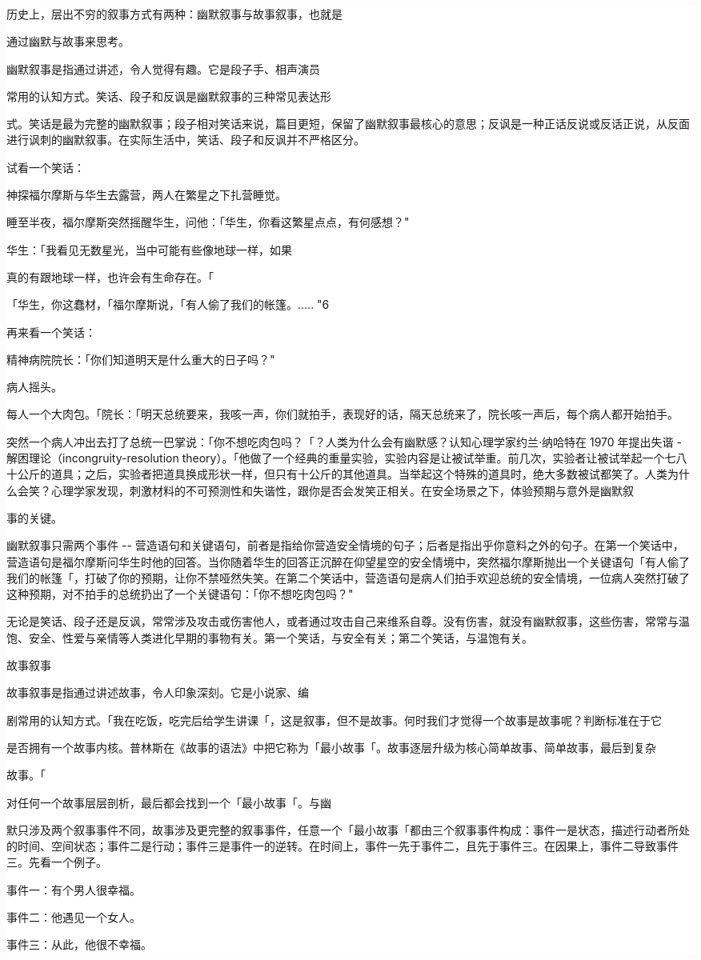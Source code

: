 历史上，层出不穷的叙事方式有两种：幽默叙事与故事叙事，也就是

通过幽默与故事来思考。

幽默叙事是指通过讲述，令人觉得有趣。它是段子手、相声演员

常用的认知方式。笑话、段子和反讽是幽默叙事的三种常见表达形

式。笑话是最为完整的幽默叙事；段子相对笑话来说，篇目更短，保留了幽默叙事最核心的意思；反讽是一种正话反说或反话正说，从反面进行讽刺的幽默叙事。在实际生活中，笑话、段子和反讽并不严格区分。

试看一个笑话：

神探福尔摩斯与华生去露营，两人在繁星之下扎营睡觉。

睡至半夜，福尔摩斯突然摇醒华生，问他：「华生，你看这繁星点点，有何感想？"

华生：「我看见无数星光，当中可能有些像地球一样，如果

真的有跟地球一样，也许会有生命存在。「

「华生，你这蠢材，「福尔摩斯说，「有人偷了我们的帐篷。..... "6

再来看一个笑话：

精神病院院长：「你们知道明天是什么重大的日子吗？"

病人摇头。

每人一个大肉包。「院长：「明天总统要来，我咳一声，你们就拍手，表现好的话，隔天总统来了，院长咳一声后，每个病人都开始拍手。

突然一个病人冲出去打了总统一巴掌说：「你不想吃肉包吗？「？人类为什么会有幽默感？认知心理学家约兰·纳哈特在 1970 年提出失谐 - 解困理论（incongruity-resolution theory）。「他做了一个经典的重量实验，实验内容是让被试举重。前几次，实验者让被试举起一个七八十公斤的道具；之后，实验者把道具换成形状一样，但只有十公斤的其他道具。当举起这个特殊的道具时，绝大多数被试都笑了。人类为什么会笑？心理学家发现，刺激材料的不可预测性和失谐性，跟你是否会发笑正相关。在安全场景之下，体验预期与意外是幽默叙

事的关键。

幽默叙事只需两个事件 -- 营造语句和关键语句，前者是指给你营造安全情境的句子；后者是指出乎你意料之外的句子。在第一个笑话中，营造语句是福尔摩斯问华生时他的回答。当你随着华生的回答正沉醉在仰望星空的安全情境中，突然福尔摩斯抛出一个关键语句「有人偷了我们的帐篷「，打破了你的预期，让你不禁哑然失笑。在第二个笑话中，营造语句是病人们拍手欢迎总统的安全情境，一位病人突然打破了这种预期，对不拍手的总统扔出了一个关键语句：「你不想吃肉包吗？"

无论是笑话、段子还是反讽，常常涉及攻击或伤害他人，或者通过攻击自己来维系自尊。没有伤害，就没有幽默叙事，这些伤害，常常与温饱、安全、性爱与亲情等人类进化早期的事物有关。第一个笑话，与安全有关；第二个笑话，与温饱有关。

故事叙事

故事叙事是指通过讲述故事，令人印象深刻。它是小说家、编

剧常用的认知方式。「我在吃饭，吃完后给学生讲课「，这是叙事，但不是故事。何时我们才觉得一个故事是故事呢？判断标准在于它

是否拥有一个故事内核。普林斯在《故事的语法》中把它称为「最小故事「。故事逐层升级为核心简单故事、简单故事，最后到复杂

故事。「

对任何一个故事层层剖析，最后都会找到一个「最小故事「。与幽

默只涉及两个叙事事件不同，故事涉及更完整的叙事事件，任意一个「最小故事「都由三个叙事事件构成：事件一是状态，描述行动者所处的时间、空间状态；事件二是行动；事件三是事件一的逆转。在时间上，事件一先于事件二，且先于事件三。在因果上，事件二导致事件三。先看一个例子。

事件一：有个男人很幸福。

事件二：他遇见一个女人。

事件三：从此，他很不幸福。

